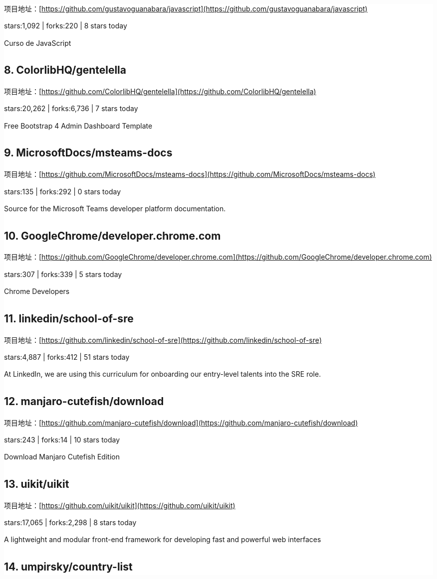 项目地址：[https://github.com/gustavoguanabara/javascript](https://github.com/gustavoguanabara/javascript)

stars:1,092 | forks:220 | 8 stars today 

Curso de JavaScript

## 8. ColorlibHQ/gentelella 

项目地址：[https://github.com/ColorlibHQ/gentelella](https://github.com/ColorlibHQ/gentelella)

stars:20,262 | forks:6,736 | 7 stars today 

Free Bootstrap 4 Admin Dashboard Template

## 9. MicrosoftDocs/msteams-docs 

项目地址：[https://github.com/MicrosoftDocs/msteams-docs](https://github.com/MicrosoftDocs/msteams-docs)

stars:135 | forks:292 | 0 stars today 

Source for the Microsoft Teams developer platform documentation.

## 10. GoogleChrome/developer.chrome.com 

项目地址：[https://github.com/GoogleChrome/developer.chrome.com](https://github.com/GoogleChrome/developer.chrome.com)

stars:307 | forks:339 | 5 stars today 

Chrome Developers

## 11. linkedin/school-of-sre 

项目地址：[https://github.com/linkedin/school-of-sre](https://github.com/linkedin/school-of-sre)

stars:4,887 | forks:412 | 51 stars today 

At LinkedIn, we are using this curriculum for onboarding our entry-level talents into the SRE role.

## 12. manjaro-cutefish/download 

项目地址：[https://github.com/manjaro-cutefish/download](https://github.com/manjaro-cutefish/download)

stars:243 | forks:14 | 10 stars today 

Download Manjaro Cutefish Edition

## 13. uikit/uikit 

项目地址：[https://github.com/uikit/uikit](https://github.com/uikit/uikit)

stars:17,065 | forks:2,298 | 8 stars today 

A lightweight and modular front-end framework for developing fast and powerful web interfaces

## 14. umpirsky/country-list 
